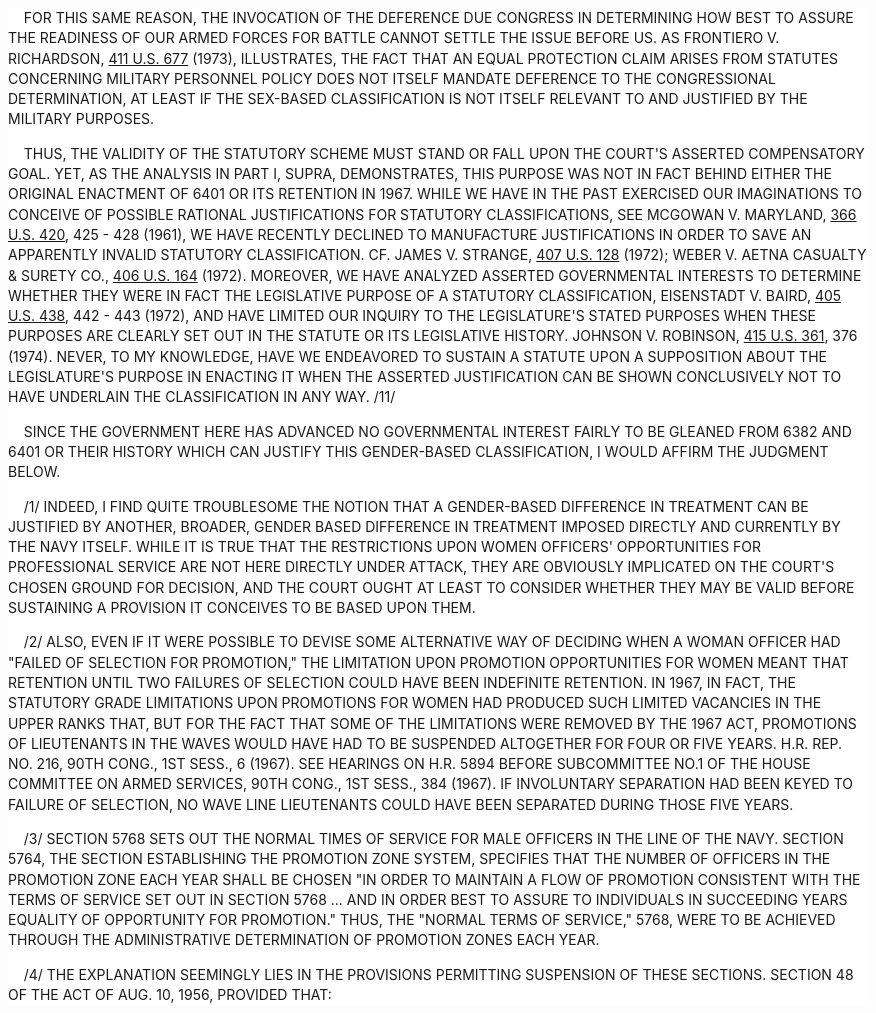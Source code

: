     FOR THIS SAME REASON, THE INVOCATION OF THE DEFERENCE DUE CONGRESS IN DETERMINING HOW BEST TO ASSURE THE READINESS OF OUR ARMED FORCES FOR BATTLE CANNOT SETTLE THE ISSUE BEFORE US.  AS FRONTIERO V. RICHARDSON, [411 U.S. 677][/us/courts/scotus/usReporter/411/677] (1973), ILLUSTRATES, THE FACT THAT AN EQUAL PROTECTION CLAIM ARISES FROM STATUTES CONCERNING MILITARY PERSONNEL POLICY DOES NOT ITSELF MANDATE DEFERENCE TO THE CONGRESSIONAL DETERMINATION, AT LEAST IF THE SEX-BASED CLASSIFICATION IS NOT ITSELF RELEVANT TO AND JUSTIFIED BY THE MILITARY PURPOSES.

    THUS, THE VALIDITY OF THE STATUTORY SCHEME MUST STAND OR FALL UPON THE COURT'S ASSERTED COMPENSATORY GOAL.  YET, AS THE ANALYSIS IN PART I, SUPRA, DEMONSTRATES, THIS PURPOSE WAS NOT IN FACT BEHIND EITHER THE ORIGINAL ENACTMENT OF 6401 OR ITS RETENTION IN 1967.  WHILE WE HAVE IN THE PAST EXERCISED OUR IMAGINATIONS TO CONCEIVE OF POSSIBLE RATIONAL JUSTIFICATIONS FOR STATUTORY CLASSIFICATIONS, SEE MCGOWAN V. MARYLAND, [366 U.S. 420][/us/courts/scotus/usReporter/366/420], 425 - 428 (1961), WE HAVE RECENTLY DECLINED TO MANUFACTURE JUSTIFICATIONS IN ORDER TO SAVE AN APPARENTLY INVALID STATUTORY CLASSIFICATION.  CF. JAMES V. STRANGE, [407 U.S. 128][/us/courts/scotus/usReporter/407/128] (1972); WEBER V. AETNA CASUALTY & SURETY CO., [406 U.S. 164][/us/courts/scotus/usReporter/406/164] (1972).  MOREOVER, WE HAVE ANALYZED ASSERTED GOVERNMENTAL INTERESTS TO DETERMINE WHETHER THEY WERE IN FACT THE LEGISLATIVE PURPOSE OF A STATUTORY CLASSIFICATION, EISENSTADT V. BAIRD, [405 U.S. 438][/us/courts/scotus/usReporter/405/438], 442 - 443 (1972), AND HAVE LIMITED OUR INQUIRY TO THE LEGISLATURE'S STATED PURPOSES WHEN THESE PURPOSES ARE CLEARLY SET OUT IN THE STATUTE OR ITS LEGISLATIVE HISTORY.  JOHNSON V. ROBINSON, [415 U.S. 361][/us/courts/scotus/usReporter/415/361], 376 (1974).  NEVER, TO MY KNOWLEDGE, HAVE WE ENDEAVORED TO SUSTAIN A STATUTE UPON A SUPPOSITION ABOUT THE LEGISLATURE'S PURPOSE IN ENACTING IT WHEN THE ASSERTED JUSTIFICATION CAN BE SHOWN CONCLUSIVELY NOT TO HAVE UNDERLAIN THE CLASSIFICATION IN ANY WAY.  /11/

    SINCE THE GOVERNMENT HERE HAS ADVANCED NO GOVERNMENTAL INTEREST FAIRLY TO BE GLEANED FROM 6382 AND 6401 OR THEIR HISTORY WHICH CAN JUSTIFY THIS GENDER-BASED CLASSIFICATION, I WOULD AFFIRM THE JUDGMENT BELOW.

    /1/  INDEED, I FIND QUITE TROUBLESOME THE NOTION THAT A GENDER-BASED DIFFERENCE IN TREATMENT CAN BE JUSTIFIED BY ANOTHER, BROADER, GENDER BASED DIFFERENCE IN TREATMENT IMPOSED DIRECTLY AND CURRENTLY BY THE NAVY ITSELF.  WHILE IT IS TRUE THAT THE RESTRICTIONS UPON WOMEN OFFICERS' OPPORTUNITIES FOR PROFESSIONAL SERVICE ARE NOT HERE DIRECTLY UNDER ATTACK, THEY ARE OBVIOUSLY IMPLICATED ON THE COURT'S CHOSEN GROUND FOR DECISION, AND THE COURT OUGHT AT LEAST TO CONSIDER WHETHER THEY MAY BE VALID BEFORE SUSTAINING A PROVISION IT CONCEIVES TO BE BASED UPON THEM.

    /2/  ALSO, EVEN IF IT WERE POSSIBLE TO DEVISE SOME ALTERNATIVE WAY OF DECIDING WHEN A WOMAN OFFICER HAD "FAILED OF SELECTION FOR PROMOTION,"  THE LIMITATION UPON PROMOTION OPPORTUNITIES FOR WOMEN MEANT THAT RETENTION UNTIL TWO FAILURES OF SELECTION COULD HAVE BEEN INDEFINITE RETENTION.  IN 1967, IN FACT, THE STATUTORY GRADE LIMITATIONS UPON PROMOTIONS FOR WOMEN HAD PRODUCED SUCH LIMITED VACANCIES IN THE UPPER RANKS THAT, BUT FOR THE FACT THAT SOME OF THE LIMITATIONS WERE REMOVED BY THE 1967 ACT, PROMOTIONS OF LIEUTENANTS IN THE WAVES WOULD HAVE HAD TO BE SUSPENDED ALTOGETHER FOR FOUR OR FIVE YEARS.  H.R. REP. NO. 216, 90TH CONG., 1ST SESS., 6 (1967).  SEE HEARINGS ON H.R. 5894 BEFORE SUBCOMMITTEE NO.1 OF THE HOUSE COMMITTEE ON ARMED SERVICES, 90TH CONG., 1ST SESS., 384 (1967).  IF INVOLUNTARY SEPARATION HAD BEEN KEYED TO FAILURE OF SELECTION, NO WAVE LINE LIEUTENANTS COULD HAVE BEEN SEPARATED DURING THOSE FIVE YEARS.

    /3/  SECTION 5768 SETS OUT THE NORMAL TIMES OF SERVICE FOR MALE OFFICERS IN THE LINE OF THE NAVY.  SECTION 5764, THE SECTION ESTABLISHING THE PROMOTION ZONE SYSTEM, SPECIFIES THAT THE NUMBER OF OFFICERS IN THE PROMOTION ZONE EACH YEAR SHALL BE CHOSEN "IN ORDER TO MAINTAIN A FLOW OF PROMOTION CONSISTENT WITH THE TERMS OF SERVICE SET OUT IN SECTION 5768 ... AND IN ORDER BEST TO ASSURE TO INDIVIDUALS IN SUCCEEDING YEARS EQUALITY OF OPPORTUNITY FOR PROMOTION."  THUS, THE "NORMAL TERMS OF SERVICE," 5768, WERE TO BE ACHIEVED THROUGH THE ADMINISTRATIVE DETERMINATION OF PROMOTION ZONES EACH YEAR.

    /4/  THE EXPLANATION SEEMINGLY LIES IN THE PROVISIONS PERMITTING SUSPENSION OF THESE SECTIONS.  SECTION 48 OF THE ACT OF AUG. 10, 1956, PROVIDED THAT:


[/us/courts/scotus/usReporter/419/498]: https://publicdocs.github.io/go/links?ns=uslm-x&ref=%2Fus%2Fcourts%2Fscotus%2FusReporter%2F419%2F498
[/us/usc/t10/s6382]: https://publicdocs.github.io/go/links?ns=uslm&ref=%2Fus%2Fusc%2Ft10%2Fs6382
[/us/usc/t10/s6401]: https://publicdocs.github.io/go/links?ns=uslm&ref=%2Fus%2Fusc%2Ft10%2Fs6401
[/us/courts/scotus/usReporter/411/677]: https://publicdocs.github.io/go/links?ns=uslm-x&ref=%2Fus%2Fcourts%2Fscotus%2FusReporter%2F411%2F677
[/us/courts/scotus/usReporter/404/71]: https://publicdocs.github.io/go/links?ns=uslm-x&ref=%2Fus%2Fcourts%2Fscotus%2FusReporter%2F404%2F71
[/us/usc/t10/s6382]: https://publicdocs.github.io/go/links?ns=uslm&ref=%2Fus%2Fusc%2Ft10%2Fs6382
[/us/usc/t10/s6401]: https://publicdocs.github.io/go/links?ns=uslm&ref=%2Fus%2Fusc%2Ft10%2Fs6401
[/us/usc/t28/s2282]: https://publicdocs.github.io/go/links?ns=uslm&ref=%2Fus%2Fusc%2Ft28%2Fs2282
[/us/courts/scotus/usReporter/411/677]: https://publicdocs.github.io/go/links?ns=uslm-x&ref=%2Fus%2Fcourts%2Fscotus%2FusReporter%2F411%2F677
[/us/courts/scotus/usReporter/415/912]: https://publicdocs.github.io/go/links?ns=uslm-x&ref=%2Fus%2Fcourts%2Fscotus%2FusReporter%2F415%2F912
[/us/usc/t28/s1253]: https://publicdocs.github.io/go/links?ns=uslm&ref=%2Fus%2Fusc%2Ft28%2Fs1253
[/us/usc/t10/s5401]: https://publicdocs.github.io/go/links?ns=uslm&ref=%2Fus%2Fusc%2Ft10%2Fs5401
[/us/usc/t10/s5590]: https://publicdocs.github.io/go/links?ns=uslm&ref=%2Fus%2Fusc%2Ft10%2Fs5590
[/us/usc/t10/s5590]: https://publicdocs.github.io/go/links?ns=uslm&ref=%2Fus%2Fusc%2Ft10%2Fs5590
[/us/courts/scotus/usReporter/411/677]: https://publicdocs.github.io/go/links?ns=uslm-x&ref=%2Fus%2Fcourts%2Fscotus%2FusReporter%2F411%2F677
[/us/courts/scotus/usReporter/404/71]: https://publicdocs.github.io/go/links?ns=uslm-x&ref=%2Fus%2Fcourts%2Fscotus%2FusReporter%2F404%2F71
[/us/usc/t37/s401]: https://publicdocs.github.io/go/links?ns=uslm&ref=%2Fus%2Fusc%2Ft37%2Fs401
[/us/usc/t10/s1072]: https://publicdocs.github.io/go/links?ns=uslm&ref=%2Fus%2Fusc%2Ft10%2Fs1072
[/us/usc/t10/s6015]: https://publicdocs.github.io/go/links?ns=uslm&ref=%2Fus%2Fusc%2Ft10%2Fs6015
[/us/courts/scotus/usReporter/416/351]: https://publicdocs.github.io/go/links?ns=uslm-x&ref=%2Fus%2Fcourts%2Fscotus%2FusReporter%2F416%2F351
[/us/usc/t10/s5574]: https://publicdocs.github.io/go/links?ns=uslm&ref=%2Fus%2Fusc%2Ft10%2Fs5574
[/us/usc/t10/s6396]: https://publicdocs.github.io/go/links?ns=uslm&ref=%2Fus%2Fusc%2Ft10%2Fs6396
[/us/courts/scotus/usReporter/350/11]: https://publicdocs.github.io/go/links?ns=uslm-x&ref=%2Fus%2Fcourts%2Fscotus%2FusReporter%2F350%2F11
[/us/courts/scotus/usReporter/345/83]: https://publicdocs.github.io/go/links?ns=uslm-x&ref=%2Fus%2Fcourts%2Fscotus%2FusReporter%2F345%2F83
[/us/usc/t10/s6382]: https://publicdocs.github.io/go/links?ns=uslm&ref=%2Fus%2Fusc%2Ft10%2Fs6382
[/us/usc/t10/s6382]: https://publicdocs.github.io/go/links?ns=uslm&ref=%2Fus%2Fusc%2Ft10%2Fs6382
[/us/usc/t10/s6401]: https://publicdocs.github.io/go/links?ns=uslm&ref=%2Fus%2Fusc%2Ft10%2Fs6401
[/us/courts/scotus/usReporter/347/497]: https://publicdocs.github.io/go/links?ns=uslm-x&ref=%2Fus%2Fcourts%2Fscotus%2FusReporter%2F347%2F497
[/us/courts/scotus/usReporter/377/163]: https://publicdocs.github.io/go/links?ns=uslm-x&ref=%2Fus%2Fcourts%2Fscotus%2FusReporter%2F377%2F163
[/us/usc/t10/s5404]: https://publicdocs.github.io/go/links?ns=uslm&ref=%2Fus%2Fusc%2Ft10%2Fs5404
[/us/usc/t10/s5401]: https://publicdocs.github.io/go/links?ns=uslm&ref=%2Fus%2Fusc%2Ft10%2Fs5401
[/us/usc/t10/s6382]: https://publicdocs.github.io/go/links?ns=uslm&ref=%2Fus%2Fusc%2Ft10%2Fs6382
[/us/stat/61/860]: https://publicdocs.github.io/go/links?ns=uslm&ref=%2Fus%2Fstat%2F61%2F860
[/us/stat/52/949]: https://publicdocs.github.io/go/links?ns=uslm&ref=%2Fus%2Fstat%2F52%2F949
[/us/usc/t10/s6382]: https://publicdocs.github.io/go/links?ns=uslm&ref=%2Fus%2Fusc%2Ft10%2Fs6382
[/us/usc/t10/s6376]: https://publicdocs.github.io/go/links?ns=uslm&ref=%2Fus%2Fusc%2Ft10%2Fs6376
[/us/usc/t10/s5574]: https://publicdocs.github.io/go/links?ns=uslm&ref=%2Fus%2Fusc%2Ft10%2Fs5574
[/us/stat/62/368]: https://publicdocs.github.io/go/links?ns=uslm&ref=%2Fus%2Fstat%2F62%2F368
[/us/usc/t10/s5590]: https://publicdocs.github.io/go/links?ns=uslm&ref=%2Fus%2Fusc%2Ft10%2Fs5590
[/us/stat/81/374]: https://publicdocs.github.io/go/links?ns=uslm&ref=%2Fus%2Fstat%2F81%2F374
[/us/usc/t10/s5751]: https://publicdocs.github.io/go/links?ns=uslm&ref=%2Fus%2Fusc%2Ft10%2Fs5751
[/us/usc/t10/s5768]: https://publicdocs.github.io/go/links?ns=uslm&ref=%2Fus%2Fusc%2Ft10%2Fs5768
[/us/stat/81/374]: https://publicdocs.github.io/go/links?ns=uslm&ref=%2Fus%2Fstat%2F81%2F374
[/us/cfr/3]: https://publicdocs.github.io/go/links?ns=uslm-x&ref=%2Fus%2Fcfr%2F3
[/us/stat/81/374]: https://publicdocs.github.io/go/links?ns=uslm&ref=%2Fus%2Fstat%2F81%2F374
[/us/courts/scotus/usReporter/411/677]: https://publicdocs.github.io/go/links?ns=uslm-x&ref=%2Fus%2Fcourts%2Fscotus%2FusReporter%2F411%2F677
[/us/courts/scotus/usReporter/416/351]: https://publicdocs.github.io/go/links?ns=uslm-x&ref=%2Fus%2Fcourts%2Fscotus%2FusReporter%2F416%2F351
[/us/stat/62/368]: https://publicdocs.github.io/go/links?ns=uslm&ref=%2Fus%2Fstat%2F62%2F368
[/us/stat/61/860]: https://publicdocs.github.io/go/links?ns=uslm&ref=%2Fus%2Fstat%2F61%2F860
[/us/usc/t10/s5764]: https://publicdocs.github.io/go/links?ns=uslm&ref=%2Fus%2Fusc%2Ft10%2Fs5764
[/us/usc/t10/s5776]: https://publicdocs.github.io/go/links?ns=uslm&ref=%2Fus%2Fusc%2Ft10%2Fs5776
[/us/usc/t10/s5704]: https://publicdocs.github.io/go/links?ns=uslm&ref=%2Fus%2Fusc%2Ft10%2Fs5704
[/us/usc/t10/s5760]: https://publicdocs.github.io/go/links?ns=uslm&ref=%2Fus%2Fusc%2Ft10%2Fs5760
[/us/usc/t10/s5764]: https://publicdocs.github.io/go/links?ns=uslm&ref=%2Fus%2Fusc%2Ft10%2Fs5764
[/us/usc/t10/s5707]: https://publicdocs.github.io/go/links?ns=uslm&ref=%2Fus%2Fusc%2Ft10%2Fs5707
[/us/courts/scotus/usReporter/411/677]: https://publicdocs.github.io/go/links?ns=uslm-x&ref=%2Fus%2Fcourts%2Fscotus%2FusReporter%2F411%2F677
[/us/courts/scotus/usReporter/366/420]: https://publicdocs.github.io/go/links?ns=uslm-x&ref=%2Fus%2Fcourts%2Fscotus%2FusReporter%2F366%2F420
[/us/courts/scotus/usReporter/407/128]: https://publicdocs.github.io/go/links?ns=uslm-x&ref=%2Fus%2Fcourts%2Fscotus%2FusReporter%2F407%2F128
[/us/courts/scotus/usReporter/406/164]: https://publicdocs.github.io/go/links?ns=uslm-x&ref=%2Fus%2Fcourts%2Fscotus%2FusReporter%2F406%2F164
[/us/courts/scotus/usReporter/405/438]: https://publicdocs.github.io/go/links?ns=uslm-x&ref=%2Fus%2Fcourts%2Fscotus%2FusReporter%2F405%2F438
[/us/courts/scotus/usReporter/415/361]: https://publicdocs.github.io/go/links?ns=uslm-x&ref=%2Fus%2Fcourts%2Fscotus%2FusReporter%2F415%2F361
[/us/usc/t10/s5785]: https://publicdocs.github.io/go/links?ns=uslm&ref=%2Fus%2Fusc%2Ft10%2Fs5785
[/us/usc/t10/s5771]: https://publicdocs.github.io/go/links?ns=uslm&ref=%2Fus%2Fusc%2Ft10%2Fs5771
[/us/usc/t10/s5704]: https://publicdocs.github.io/go/links?ns=uslm&ref=%2Fus%2Fusc%2Ft10%2Fs5704
[/us/usc/t10/s5707]: https://publicdocs.github.io/go/links?ns=uslm&ref=%2Fus%2Fusc%2Ft10%2Fs5707
[/us/usc/t10/s6376]: https://publicdocs.github.io/go/links?ns=uslm&ref=%2Fus%2Fusc%2Ft10%2Fs6376
[/us/courts/scotus/usReporter/404/71]: https://publicdocs.github.io/go/links?ns=uslm-x&ref=%2Fus%2Fcourts%2Fscotus%2FusReporter%2F404%2F71
[/us/courts/scotus/usReporter/411/677]: https://publicdocs.github.io/go/links?ns=uslm-x&ref=%2Fus%2Fcourts%2Fscotus%2FusReporter%2F411%2F677
[/us/courts/scotus/usReporter/407/128]: https://publicdocs.github.io/go/links?ns=uslm-x&ref=%2Fus%2Fcourts%2Fscotus%2FusReporter%2F407%2F128
[/us/courts/scotus/usReporter/406/164]: https://publicdocs.github.io/go/links?ns=uslm-x&ref=%2Fus%2Fcourts%2Fscotus%2FusReporter%2F406%2F164